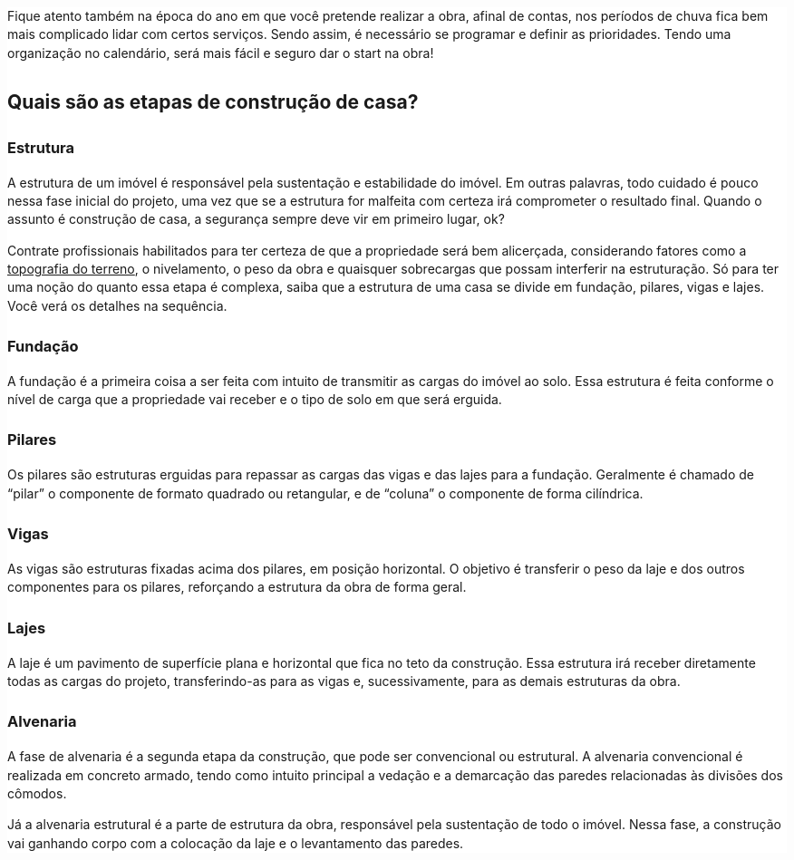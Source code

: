 Fique atento também na época do ano em que você pretende realizar a obra, afinal de contas, nos períodos de chuva fica bem mais complicado lidar com certos serviços. Sendo assim, é necessário se programar e definir as prioridades. Tendo uma organização no calendário, será mais fácil e seguro dar o start na obra!

Quais são as etapas de construção de casa?
------------------------------------------

### Estrutura

A estrutura de um imóvel é responsável pela sustentação e estabilidade do imóvel. Em outras palavras, todo cuidado é pouco nessa fase inicial do projeto, uma vez que se a estrutura for malfeita com certeza irá comprometer o resultado final. Quando o assunto é construção de casa, a segurança sempre deve vir em primeiro lugar, ok?

Contrate profissionais habilitados para ter certeza de que a propriedade será bem alicerçada, considerando fatores como a [topografia do terreno](https://www.embracon.com.br/blog/vale-a-pena-comprar-um-terreno-para-investir), o nivelamento, o peso da obra e quaisquer sobrecargas que possam interferir na estruturação. Só para ter uma noção do quanto essa etapa é complexa, saiba que a estrutura de uma casa se divide em fundação, pilares, vigas e lajes. Você verá os detalhes na sequência.

### Fundação

A fundação é a primeira coisa a ser feita com intuito de transmitir as cargas do imóvel ao solo. Essa estrutura é feita conforme o nível de carga que a propriedade vai receber e o tipo de solo em que será erguida.

### Pilares

Os pilares são estruturas erguidas para repassar as cargas das vigas e das lajes para a fundação. Geralmente é chamado de “pilar” o componente de formato quadrado ou retangular, e de “coluna” o componente de forma cilíndrica.

### Vigas

As vigas são estruturas fixadas acima dos pilares, em posição horizontal. O objetivo é transferir o peso da laje e dos outros componentes para os pilares, reforçando a estrutura da obra de forma geral.

### Lajes

A laje é um pavimento de superfície plana e horizontal que fica no teto da construção. Essa estrutura irá receber diretamente todas as cargas do projeto, transferindo-as para as vigas e, sucessivamente, para as demais estruturas da obra.

### Alvenaria

A fase de alvenaria é a segunda etapa da construção, que pode ser convencional ou estrutural. A alvenaria convencional é realizada em concreto armado, tendo como intuito principal a vedação e a demarcação das paredes relacionadas às divisões dos cômodos.

Já a alvenaria estrutural é a parte de estrutura da obra, responsável pela sustentação de todo o imóvel. Nessa fase, a construção vai ganhando corpo com a colocação da laje e o levantamento das paredes.
